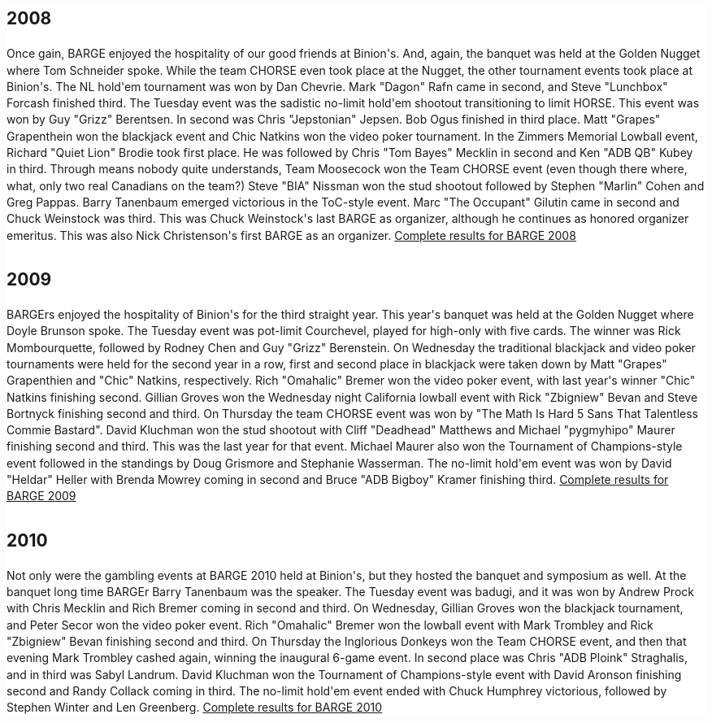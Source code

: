 ## 2008

Once gain, BARGE enjoyed the hospitality of our good friends at Binion's. And, again, the banquet was held at the Golden Nugget where Tom Schneider spoke. While the team CHORSE even took place at the Nugget, the other tournament events took place at Binion's. The NL hold'em tournament was won by Dan Chevrie. Mark &quot;Dagon&quot; Rafn came in second, and Steve &quot;Lunchbox&quot; Forcash finished third. The Tuesday event was the sadistic no-limit hold'em shootout transitioning to limit HORSE. This event was won by Guy &quot;Grizz&quot; Berentsen. In second was Chris &quot;Jepstonian&quot; Jepsen. Bob Ogus finished in third place. Matt &quot;Grapes&quot; Grapenthein won the blackjack event and Chic Natkins won the video poker tournament. In the Zimmers Memorial Lowball event, Richard &quot;Quiet Lion&quot; Brodie took first place. He was followed by Chris &quot;Tom Bayes&quot; Mecklin in second and Ken &quot;ADB QB&quot; Kubey in third. Through means nobody quite understands, Team Moosecock won the Team CHORSE event (even though there where, what, only two real Canadians on the team?) Steve &quot;BIA&quot; Nissman won the stud shootout followed by Stephen &quot;Marlin&quot; Cohen and Greg Pappas. Barry Tanenbaum emerged victorious in the ToC-style event. Marc &quot;The Occupant&quot; Gilutin came in second and Chuck Weinstock was third. This was Chuck Weinstock's last BARGE as organizer, although he continues as honored organizer emeritus. This was also Nick Christenson's first BARGE as an organizer. [Complete results for BARGE 2008](/barge/results/2008)

## 2009

BARGErs enjoyed the hospitality of Binion's for the third straight year. This year's banquet was held at the Golden Nugget where Doyle Brunson spoke. The Tuesday event was pot-limit Courchevel, played for high-only with five cards. The winner was Rick Mombourquette, followed by Rodney Chen and Guy &quot;Grizz&quot; Berenstein. On Wednesday the traditional blackjack and video poker tournaments were held for the second year in a row, first and second place in blackjack were taken down by Matt &quot;Grapes&quot; Grapenthien and &quot;Chic&quot; Natkins, respectively. Rich &quot;Omahalic&quot; Bremer won the video poker event, with last year's winner &quot;Chic&quot; Natkins finishing second. Gillian Groves won the Wednesday night California lowball event with Rick &quot;Zbigniew&quot; Bevan and Steve Bortnyck finishing second and third. On Thursday the team CHORSE event was won by &quot;The Math Is Hard 5 Sans That Talentless Commie Bastard&quot;. David Kluchman won the stud shootout with Cliff &quot;Deadhead&quot; Matthews and Michael &quot;pygmyhipo&quot; Maurer finishing second and third. This was the last year for that event. Michael Maurer also won the Tournament of Champions-style event followed in the standings by Doug Grismore and Stephanie Wasserman. The no-limit hold'em event was won by David &quot;Heldar&quot; Heller with Brenda Mowrey coming in second and Bruce &quot;ADB Bigboy&quot; Kramer finishing third. [Complete results for BARGE 2009](/barge/results/2009)

## 2010

Not only were the gambling events at BARGE 2010 held at Binion's, but they hosted the banquet and symposium as well. At the banquet long time BARGEr Barry Tanenbaum was the speaker. The Tuesday event was badugi, and it was won by Andrew Prock with Chris Mecklin and Rich Bremer coming in second and third. On Wednesday, Gillian Groves won the blackjack tournament, and Peter Secor won the video poker event. Rich &quot;Omahalic&quot; Bremer won the lowball event with Mark Trombley and Rick &quot;Zbigniew&quot; Bevan finishing second and third. On Thursday the Inglorious Donkeys won the Team CHORSE event, and then that evening Mark Trombley cashed again, winning the inaugural 6-game event. In second place was Chris &quot;ADB Ploink&quot; Straghalis, and in third was Sabyl Landrum. David Kluchman won the Tournament of Champions-style event with David Aronson finishing second and Randy Collack coming in third. The no-limit hold'em event ended with Chuck Humphrey victorious, followed by Stephen Winter and Len Greenberg. [Complete results for BARGE 2010](/barge/results/2010)

